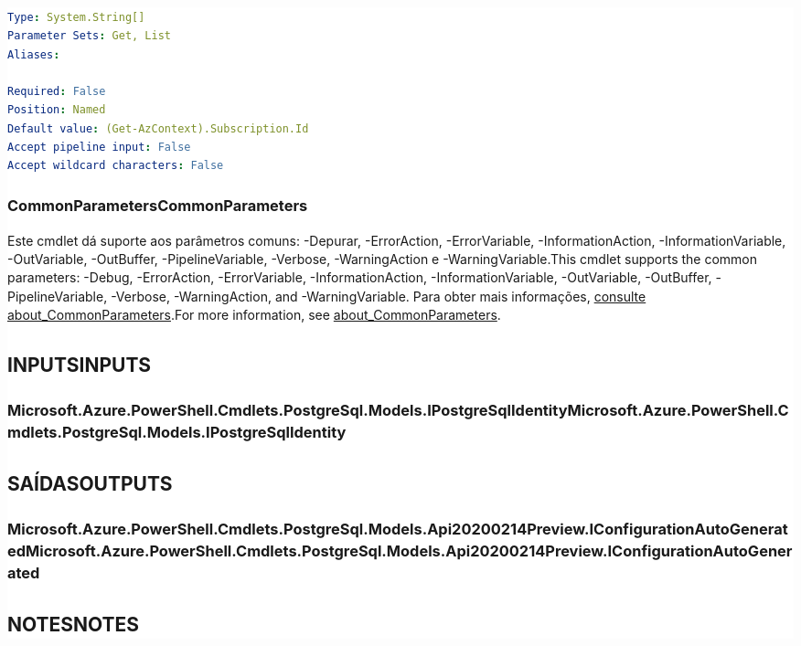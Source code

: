 ```yaml
Type: System.String[]
Parameter Sets: Get, List
Aliases:

Required: False
Position: Named
Default value: (Get-AzContext).Subscription.Id
Accept pipeline input: False
Accept wildcard characters: False
```

### <span data-ttu-id="a0756-129">CommonParameters</span><span class="sxs-lookup"><span data-stu-id="a0756-129">CommonParameters</span></span>
<span data-ttu-id="a0756-130">Este cmdlet dá suporte aos parâmetros comuns: -Depurar, -ErrorAction, -ErrorVariable, -InformationAction, -InformationVariable, -OutVariable, -OutBuffer, -PipelineVariable, -Verbose, -WarningAction e -WarningVariable.</span><span class="sxs-lookup"><span data-stu-id="a0756-130">This cmdlet supports the common parameters: -Debug, -ErrorAction, -ErrorVariable, -InformationAction, -InformationVariable, -OutVariable, -OutBuffer, -PipelineVariable, -Verbose, -WarningAction, and -WarningVariable.</span></span> <span data-ttu-id="a0756-131">Para obter mais informações, [consulte about_CommonParameters](http://go.microsoft.com/fwlink/?LinkID=113216).</span><span class="sxs-lookup"><span data-stu-id="a0756-131">For more information, see [about_CommonParameters](http://go.microsoft.com/fwlink/?LinkID=113216).</span></span>

## <span data-ttu-id="a0756-132">INPUTS</span><span class="sxs-lookup"><span data-stu-id="a0756-132">INPUTS</span></span>

### <span data-ttu-id="a0756-133">Microsoft.Azure.PowerShell.Cmdlets.PostgreSql.Models.IPostgreSqlIdentity</span><span class="sxs-lookup"><span data-stu-id="a0756-133">Microsoft.Azure.PowerShell.Cmdlets.PostgreSql.Models.IPostgreSqlIdentity</span></span>

## <span data-ttu-id="a0756-134">SAÍDAS</span><span class="sxs-lookup"><span data-stu-id="a0756-134">OUTPUTS</span></span>

### <span data-ttu-id="a0756-135">Microsoft.Azure.PowerShell.Cmdlets.PostgreSql.Models.Api20200214Preview.IConfigurationAutoGenerated</span><span class="sxs-lookup"><span data-stu-id="a0756-135">Microsoft.Azure.PowerShell.Cmdlets.PostgreSql.Models.Api20200214Preview.IConfigurationAutoGenerated</span></span>

## <span data-ttu-id="a0756-136">NOTES</span><span class="sxs-lookup"><span data-stu-id="a0756-136">NOTES</span></span>
